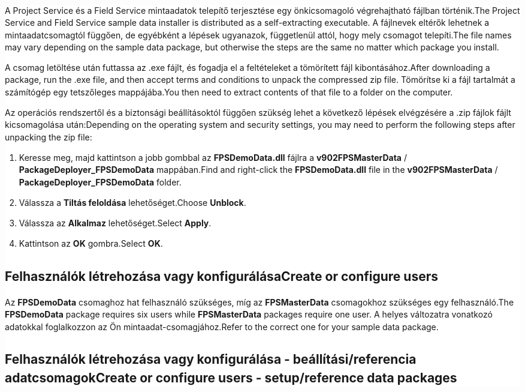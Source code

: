 <span data-ttu-id="0c4ea-147">A Project Service és a Field Service mintaadatok telepítő terjesztése egy önkicsomagoló végrehajtható fájlban történik.</span><span class="sxs-lookup"><span data-stu-id="0c4ea-147">The Project Service and Field Service sample data installer is distributed as a self-extracting executable.</span></span> <span data-ttu-id="0c4ea-148">A fájlnevek eltérők lehetnek a mintaadatcsomagtól függően, de egyébként a lépések ugyanazok, függetlenül attól, hogy mely csomagot telepíti.</span><span class="sxs-lookup"><span data-stu-id="0c4ea-148">The file names may vary depending on the sample data package, but otherwise the steps are the same no matter which package you install.</span></span>

<span data-ttu-id="0c4ea-149">A csomag letöltése után futtassa az .exe fájlt, és fogadja el a feltételeket a tömörített fájl kibontásához.</span><span class="sxs-lookup"><span data-stu-id="0c4ea-149">After downloading a package, run the .exe file, and then accept terms and conditions to unpack the compressed zip file.</span></span> <span data-ttu-id="0c4ea-150">Tömörítse ki a fájl tartalmát a számítógép egy tetszőleges mappájába.</span><span class="sxs-lookup"><span data-stu-id="0c4ea-150">You then need to extract contents of that file to a folder on the computer.</span></span>

<span data-ttu-id="0c4ea-151">Az operációs rendszertől és a biztonsági beállításoktól függően szükség lehet a következő lépések elvégzésére a .zip fájlok fájlt kicsomagolása után:</span><span class="sxs-lookup"><span data-stu-id="0c4ea-151">Depending on the operating system and security settings, you may need to perform the following steps after unpacking the zip file:</span></span>

1. <span data-ttu-id="0c4ea-152">Keresse meg, majd kattintson a jobb gombbal az **FPSDemoData.dll** fájlra a **v902FPSMasterData** / **PackageDeployer_FPSDemoData** mappában.</span><span class="sxs-lookup"><span data-stu-id="0c4ea-152">Find and right-click the **FPSDemoData.dll** file in the **v902FPSMasterData** / **PackageDeployer_FPSDemoData** folder.</span></span>

2. <span data-ttu-id="0c4ea-153">Válassza a **Tiltás feloldása** lehetőséget.</span><span class="sxs-lookup"><span data-stu-id="0c4ea-153">Choose **Unblock**.</span></span>

3. <span data-ttu-id="0c4ea-154">Válassza az **Alkalmaz** lehetőséget.</span><span class="sxs-lookup"><span data-stu-id="0c4ea-154">Select **Apply**.</span></span>

4. <span data-ttu-id="0c4ea-155">Kattintson az **OK** gombra.</span><span class="sxs-lookup"><span data-stu-id="0c4ea-155">Select **OK**.</span></span>


## <a name="create-or-configure-users"></a><span data-ttu-id="0c4ea-156">Felhasználók létrehozása vagy konfigurálása</span><span class="sxs-lookup"><span data-stu-id="0c4ea-156">Create or configure users</span></span>

<span data-ttu-id="0c4ea-157">Az **FPSDemoData** csomaghoz hat felhasználó szükséges, míg az **FPSMasterData** csomagokhoz szükséges egy felhasználó.</span><span class="sxs-lookup"><span data-stu-id="0c4ea-157">The **FPSDemoData** package requires six users while **FPSMasterData** packages require one user.</span></span> <span data-ttu-id="0c4ea-158">A helyes változatra vonatkozó adatokkal foglalkozzon az Ön mintaadat-csomagjához.</span><span class="sxs-lookup"><span data-stu-id="0c4ea-158">Refer to the correct one for your sample data package.</span></span>

## <a name="create-or-configure-users---setupreference-data-packages"></a><span data-ttu-id="0c4ea-159">Felhasználók létrehozása vagy konfigurálása - beállítási/referencia adatcsomagok</span><span class="sxs-lookup"><span data-stu-id="0c4ea-159">Create or configure users - setup/reference data packages</span></span>
